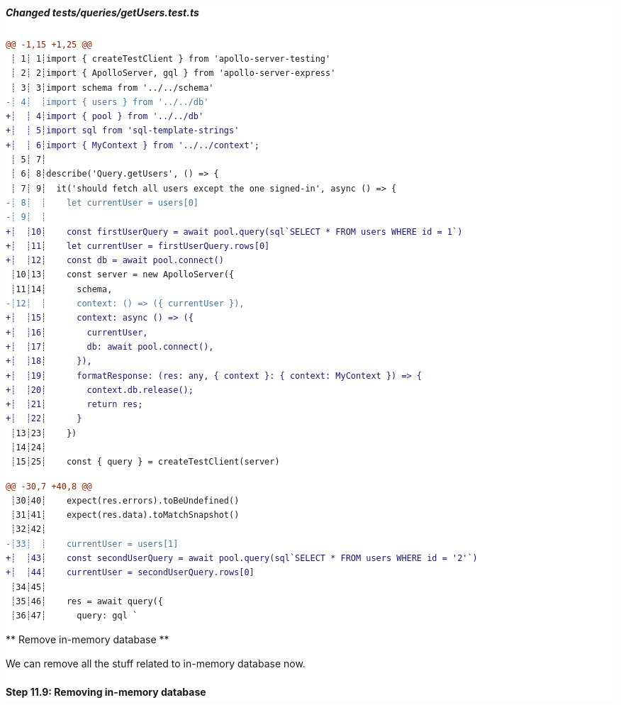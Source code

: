 ##### Changed tests&#x2F;queries&#x2F;getUsers.test.ts
```diff
@@ -1,15 +1,25 @@
 ┊ 1┊ 1┊import { createTestClient } from 'apollo-server-testing'
 ┊ 2┊ 2┊import { ApolloServer, gql } from 'apollo-server-express'
 ┊ 3┊ 3┊import schema from '../../schema'
-┊ 4┊  ┊import { users } from '../../db'
+┊  ┊ 4┊import { pool } from '../../db'
+┊  ┊ 5┊import sql from 'sql-template-strings'
+┊  ┊ 6┊import { MyContext } from '../../context';
 ┊ 5┊ 7┊
 ┊ 6┊ 8┊describe('Query.getUsers', () => {
 ┊ 7┊ 9┊  it('should fetch all users except the one signed-in', async () => {
-┊ 8┊  ┊    let currentUser = users[0]
-┊ 9┊  ┊
+┊  ┊10┊    const firstUserQuery = await pool.query(sql`SELECT * FROM users WHERE id = 1`)
+┊  ┊11┊    let currentUser = firstUserQuery.rows[0]
+┊  ┊12┊    const db = await pool.connect()
 ┊10┊13┊    const server = new ApolloServer({
 ┊11┊14┊      schema,
-┊12┊  ┊      context: () => ({ currentUser }),
+┊  ┊15┊      context: async () => ({
+┊  ┊16┊        currentUser,
+┊  ┊17┊        db: await pool.connect(),
+┊  ┊18┊      }),
+┊  ┊19┊      formatResponse: (res: any, { context }: { context: MyContext }) => {
+┊  ┊20┊        context.db.release();
+┊  ┊21┊        return res;
+┊  ┊22┊      }
 ┊13┊23┊    })
 ┊14┊24┊
 ┊15┊25┊    const { query } = createTestClient(server)
```
```diff
@@ -30,7 +40,8 @@
 ┊30┊40┊    expect(res.errors).toBeUndefined()
 ┊31┊41┊    expect(res.data).toMatchSnapshot()
 ┊32┊42┊
-┊33┊  ┊    currentUser = users[1]
+┊  ┊43┊    const secondUserQuery = await pool.query(sql`SELECT * FROM users WHERE id = '2'`)
+┊  ┊44┊    currentUser = secondUserQuery.rows[0]
 ┊34┊45┊
 ┊35┊46┊    res = await query({
 ┊36┊47┊      query: gql `
```

[}]: #

** Remove in-memory database **

We can remove all the stuff related to in-memory database now.

[{]: <helper> (diffStep 11.9 files="db" module="server")

#### Step 11.9: Removing in-memory database


[//]: # (head-end)
[{]: <helper> (diffStep 11.2 files="db" module="server")
[{]: <helper> (diffStep 11.3 files="context, index" module="server")
[{]: <helper> (diffStep 11.4 files="db" module="server")
[{]: <helper> (diffStep 11.5 files="db" module="server")
[{]: <helper> (diffStep 11.6 files="resolvers" module="server")
[{]: <helper> (diffStep 11.7 files="index" module="server")
[{]: <helper> (diffStep 11.8 files="test" module="server")
[//]: # (foot-start)
[{]: <helper> (navStep)
